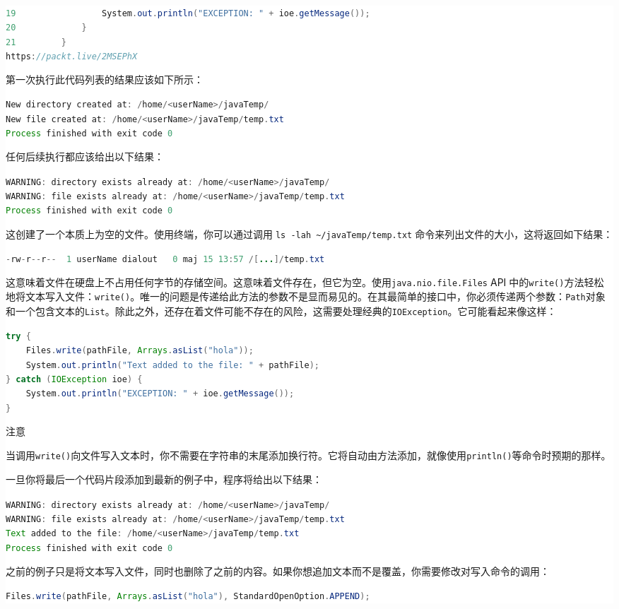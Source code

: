 ```java
19                 System.out.println("EXCEPTION: " + ioe.getMessage());
20             }
21         }
https://packt.live/2MSEPhX
```

第一次执行此代码列表的结果应该如下所示：

```java
New directory created at: /home/<userName>/javaTemp/
New file created at: /home/<userName>/javaTemp/temp.txt
Process finished with exit code 0
```

任何后续执行都应该给出以下结果：

```java
WARNING: directory exists already at: /home/<userName>/javaTemp/
WARNING: file exists already at: /home/<userName>/javaTemp/temp.txt
Process finished with exit code 0
```

这创建了一个本质上为空的文件。使用终端，你可以通过调用 `ls -lah ~/javaTemp/temp.txt` 命令来列出文件的大小，这将返回如下结果：

```java
-rw-r--r--  1 userName dialout   0 maj 15 13:57 /[...]/temp.txt
```

这意味着文件在硬盘上不占用任何字节的存储空间。这意味着文件存在，但它为空。使用`java.nio.file.Files` API 中的`write()`方法轻松地将文本写入文件：`write()`。唯一的问题是传递给此方法的参数不是显而易见的。在其最简单的接口中，你必须传递两个参数：`Path`对象和一个包含文本的`List`。除此之外，还存在着文件可能不存在的风险，这需要处理经典的`IOException`。它可能看起来像这样：

```java
try {
    Files.write(pathFile, Arrays.asList("hola"));
    System.out.println("Text added to the file: " + pathFile);
} catch (IOException ioe) {
    System.out.println("EXCEPTION: " + ioe.getMessage());
}
```

注意

当调用`write()`向文件写入文本时，你不需要在字符串的末尾添加换行符。它将自动由方法添加，就像使用`println()`等命令时预期的那样。

一旦你将最后一个代码片段添加到最新的例子中，程序将给出以下结果：

```java
WARNING: directory exists already at: /home/<userName>/javaTemp/
WARNING: file exists already at: /home/<userName>/javaTemp/temp.txt
Text added to the file: /home/<userName>/javaTemp/temp.txt
Process finished with exit code 0
```

之前的例子只是将文本写入文件，同时也删除了之前的内容。如果你想追加文本而不是覆盖，你需要修改对写入命令的调用：

```java
Files.write(pathFile, Arrays.asList("hola"), StandardOpenOption.APPEND);
```
